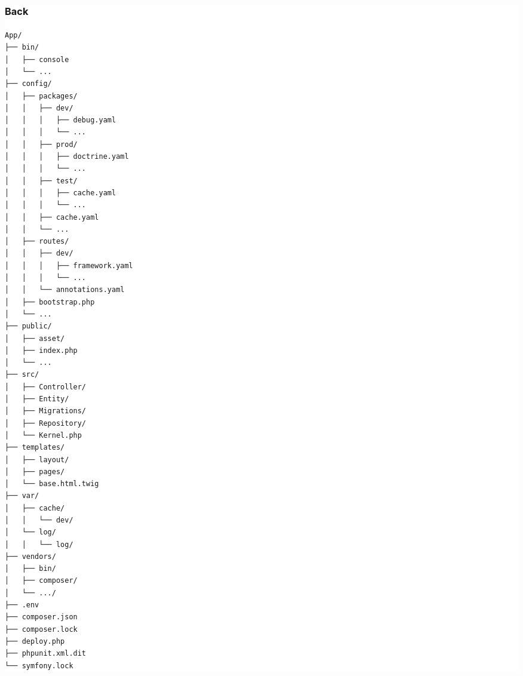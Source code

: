 
### Back 
```
App/
├── bin/
│   ├── console
│   └── ...
├── config/
│   ├── packages/
│   │   ├── dev/
│   │   │   ├── debug.yaml
│   │   │   └── ...
│   │   ├── prod/
│   │   │   ├── doctrine.yaml
│   │   │   └── ...
│   │   ├── test/
│   │   │   ├── cache.yaml
│   │   │   └── ...
│   │   ├── cache.yaml
│   │   └── ...
│   ├── routes/
│   │   ├── dev/
│   │   │   ├── framework.yaml
│   │   │   └── ...
│   │   └── annotations.yaml
│   ├── bootstrap.php
│   └── ...
├── public/   
│   ├── asset/
│   ├── index.php
│   └── ...
├── src/   
│   ├── Controller/
│   ├── Entity/
│   ├── Migrations/
│   ├── Repository/
│   └── Kernel.php
├── templates/   
│   ├── layout/
│   ├── pages/
│   └── base.html.twig
├── var/   
│   ├── cache/
│   │   └── dev/
│   └── log/
│   │   └── log/
├── vendors/   
│   ├── bin/
│   ├── composer/
│   └── .../
├── .env 
├── composer.json 
├── composer.lock 
├── deploy.php 
├── phpunit.xml.dit 
└── symfony.lock
```